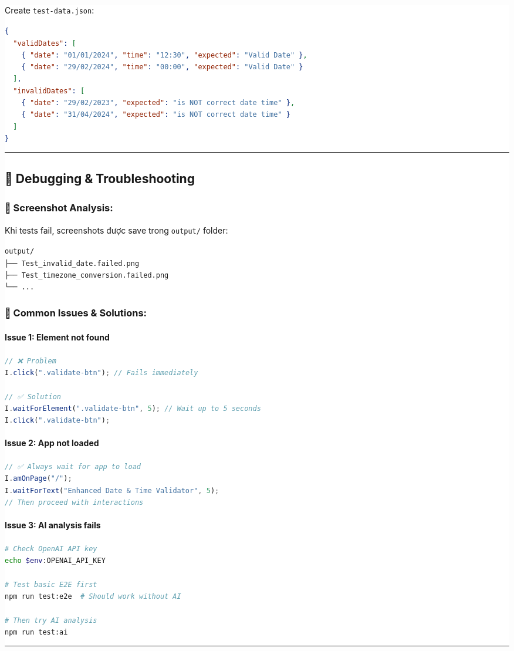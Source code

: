 Create `test-data.json`:

```json
{
  "validDates": [
    { "date": "01/01/2024", "time": "12:30", "expected": "Valid Date" },
    { "date": "29/02/2024", "time": "00:00", "expected": "Valid Date" }
  ],
  "invalidDates": [
    { "date": "29/02/2023", "expected": "is NOT correct date time" },
    { "date": "31/04/2024", "expected": "is NOT correct date time" }
  ]
}
```

---

## 🔧 Debugging & Troubleshooting

### **📸 Screenshot Analysis:**

Khi tests fail, screenshots được save trong `output/` folder:

```bash
output/
├── Test_invalid_date.failed.png
├── Test_timezone_conversion.failed.png
└── ...
```

### **🐛 Common Issues & Solutions:**

#### **Issue 1: Element not found**

```javascript
// ❌ Problem
I.click(".validate-btn"); // Fails immediately

// ✅ Solution
I.waitForElement(".validate-btn", 5); // Wait up to 5 seconds
I.click(".validate-btn");
```

#### **Issue 2: App not loaded**

```javascript
// ✅ Always wait for app to load
I.amOnPage("/");
I.waitForText("Enhanced Date & Time Validator", 5);
// Then proceed with interactions
```

#### **Issue 3: AI analysis fails**

```bash
# Check OpenAI API key
echo $env:OPENAI_API_KEY

# Test basic E2E first
npm run test:e2e  # Should work without AI

# Then try AI analysis
npm run test:ai
```

---